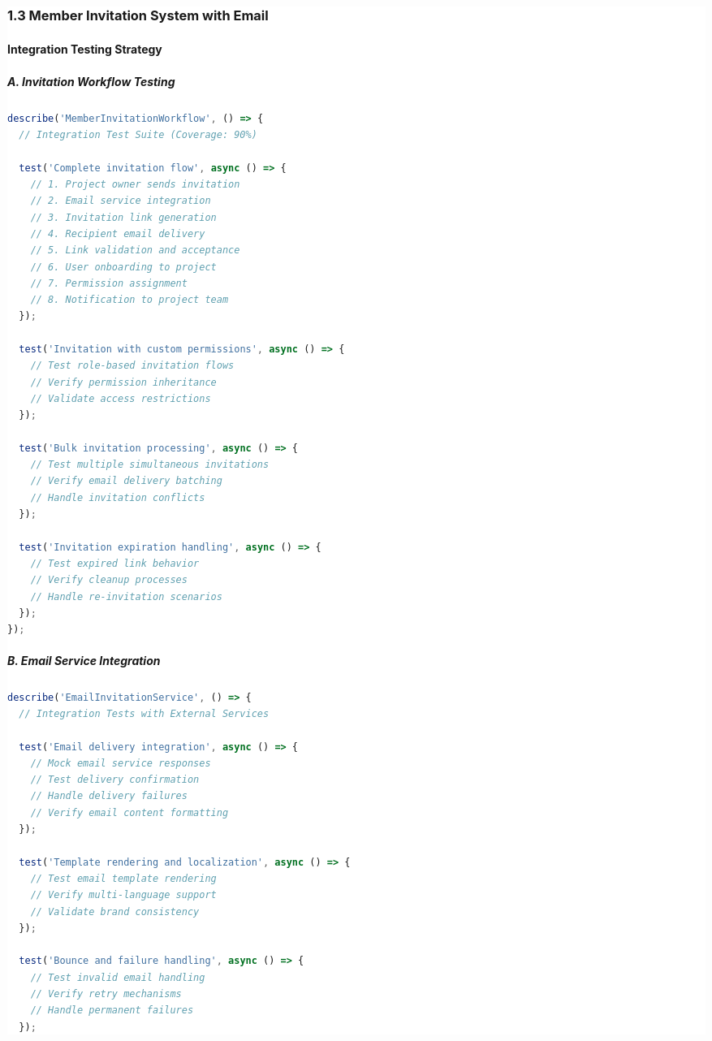 
### 1.3 Member Invitation System with Email

#### Integration Testing Strategy

##### A. Invitation Workflow Testing
```typescript
describe('MemberInvitationWorkflow', () => {
  // Integration Test Suite (Coverage: 90%)
  
  test('Complete invitation flow', async () => {
    // 1. Project owner sends invitation
    // 2. Email service integration
    // 3. Invitation link generation
    // 4. Recipient email delivery
    // 5. Link validation and acceptance
    // 6. User onboarding to project
    // 7. Permission assignment
    // 8. Notification to project team
  });
  
  test('Invitation with custom permissions', async () => {
    // Test role-based invitation flows
    // Verify permission inheritance
    // Validate access restrictions
  });
  
  test('Bulk invitation processing', async () => {
    // Test multiple simultaneous invitations
    // Verify email delivery batching
    // Handle invitation conflicts
  });
  
  test('Invitation expiration handling', async () => {
    // Test expired link behavior
    // Verify cleanup processes
    // Handle re-invitation scenarios
  });
});
```

##### B. Email Service Integration
```typescript
describe('EmailInvitationService', () => {
  // Integration Tests with External Services
  
  test('Email delivery integration', async () => {
    // Mock email service responses
    // Test delivery confirmation
    // Handle delivery failures
    // Verify email content formatting
  });
  
  test('Template rendering and localization', async () => {
    // Test email template rendering
    // Verify multi-language support
    // Validate brand consistency
  });
  
  test('Bounce and failure handling', async () => {
    // Test invalid email handling
    // Verify retry mechanisms
    // Handle permanent failures
  });
```